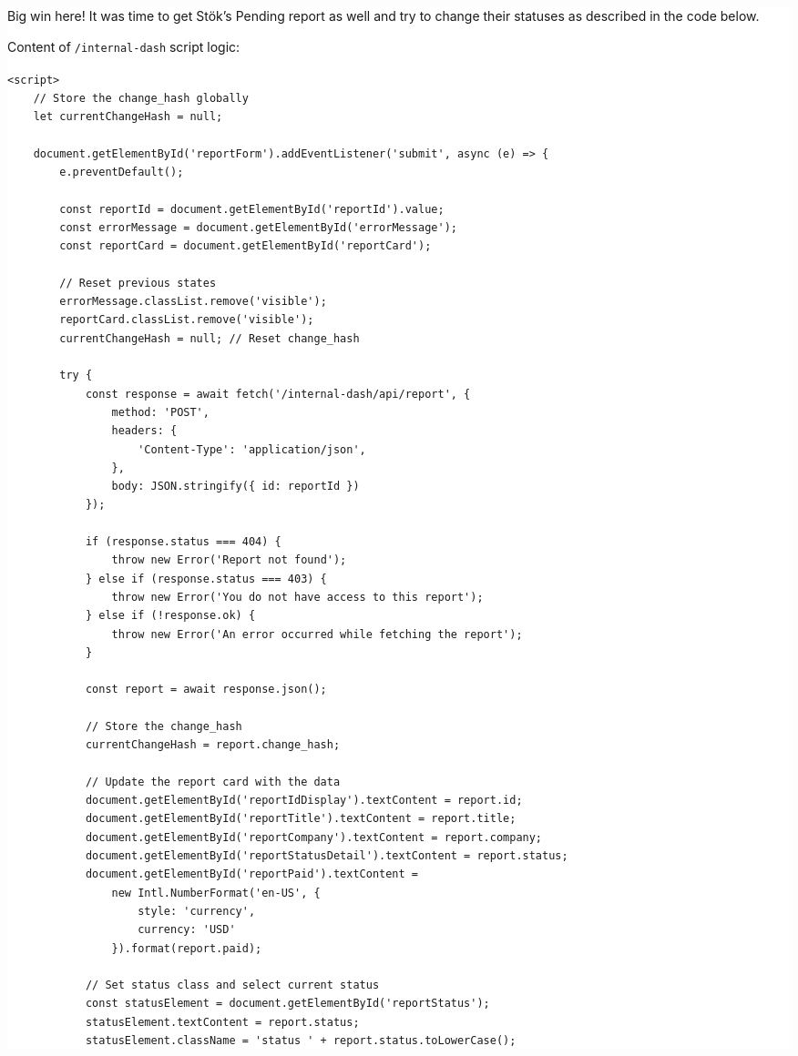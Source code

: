 Big win here! It was time to get Stök’s Pending report as well and try to change their statuses as described in the code below.

Content of `/internal-dash` script logic:


    <script>
        // Store the change_hash globally
        let currentChangeHash = null;
    
        document.getElementById('reportForm').addEventListener('submit', async (e) => {
            e.preventDefault();
    
            const reportId = document.getElementById('reportId').value;
            const errorMessage = document.getElementById('errorMessage');
            const reportCard = document.getElementById('reportCard');
    
            // Reset previous states
            errorMessage.classList.remove('visible');
            reportCard.classList.remove('visible');
            currentChangeHash = null; // Reset change_hash
    
            try {
                const response = await fetch('/internal-dash/api/report', {
                    method: 'POST',
                    headers: {
                        'Content-Type': 'application/json',
                    },
                    body: JSON.stringify({ id: reportId })
                });
    
                if (response.status === 404) {
                    throw new Error('Report not found');
                } else if (response.status === 403) {
                    throw new Error('You do not have access to this report');
                } else if (!response.ok) {
                    throw new Error('An error occurred while fetching the report');
                }
    
                const report = await response.json();
    
                // Store the change_hash
                currentChangeHash = report.change_hash;
    
                // Update the report card with the data
                document.getElementById('reportIdDisplay').textContent = report.id;
                document.getElementById('reportTitle').textContent = report.title;
                document.getElementById('reportCompany').textContent = report.company;
                document.getElementById('reportStatusDetail').textContent = report.status;
                document.getElementById('reportPaid').textContent =
                    new Intl.NumberFormat('en-US', {
                        style: 'currency',
                        currency: 'USD'
                    }).format(report.paid);
    
                // Set status class and select current status
                const statusElement = document.getElementById('reportStatus');
                statusElement.textContent = report.status;
                statusElement.className = 'status ' + report.status.toLowerCase();
    